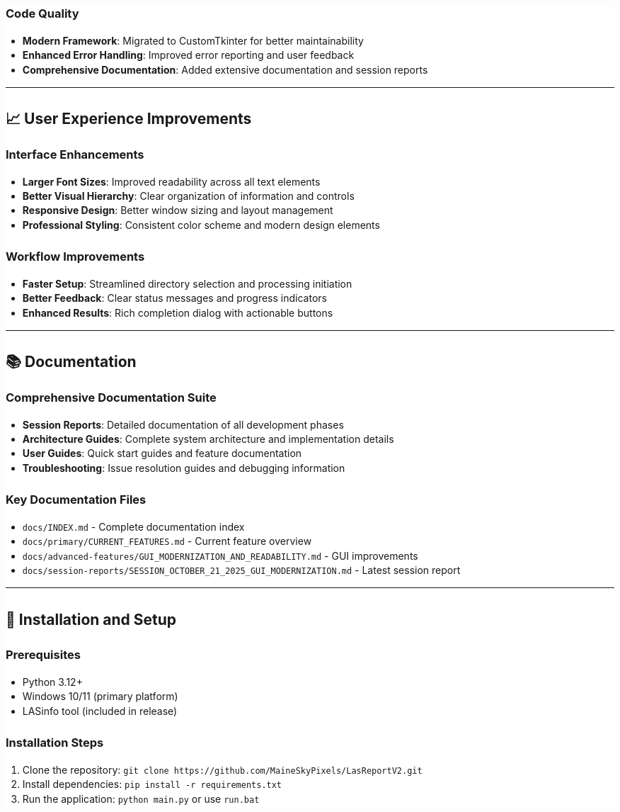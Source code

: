 ### Code Quality
- **Modern Framework**: Migrated to CustomTkinter for better maintainability
- **Enhanced Error Handling**: Improved error reporting and user feedback
- **Comprehensive Documentation**: Added extensive documentation and session reports

---

## 📈 User Experience Improvements

### Interface Enhancements
- **Larger Font Sizes**: Improved readability across all text elements
- **Better Visual Hierarchy**: Clear organization of information and controls
- **Responsive Design**: Better window sizing and layout management
- **Professional Styling**: Consistent color scheme and modern design elements

### Workflow Improvements
- **Faster Setup**: Streamlined directory selection and processing initiation
- **Better Feedback**: Clear status messages and progress indicators
- **Enhanced Results**: Rich completion dialog with actionable buttons

---

## 📚 Documentation

### Comprehensive Documentation Suite
- **Session Reports**: Detailed documentation of all development phases
- **Architecture Guides**: Complete system architecture and implementation details
- **User Guides**: Quick start guides and feature documentation
- **Troubleshooting**: Issue resolution guides and debugging information

### Key Documentation Files
- `docs/INDEX.md` - Complete documentation index
- `docs/primary/CURRENT_FEATURES.md` - Current feature overview
- `docs/advanced-features/GUI_MODERNIZATION_AND_READABILITY.md` - GUI improvements
- `docs/session-reports/SESSION_OCTOBER_21_2025_GUI_MODERNIZATION.md` - Latest session report

---

## 🔧 Installation and Setup

### Prerequisites
- Python 3.12+
- Windows 10/11 (primary platform)
- LASinfo tool (included in release)

### Installation Steps
1. Clone the repository: `git clone https://github.com/MaineSkyPixels/LasReportV2.git`
2. Install dependencies: `pip install -r requirements.txt`
3. Run the application: `python main.py` or use `run.bat`
